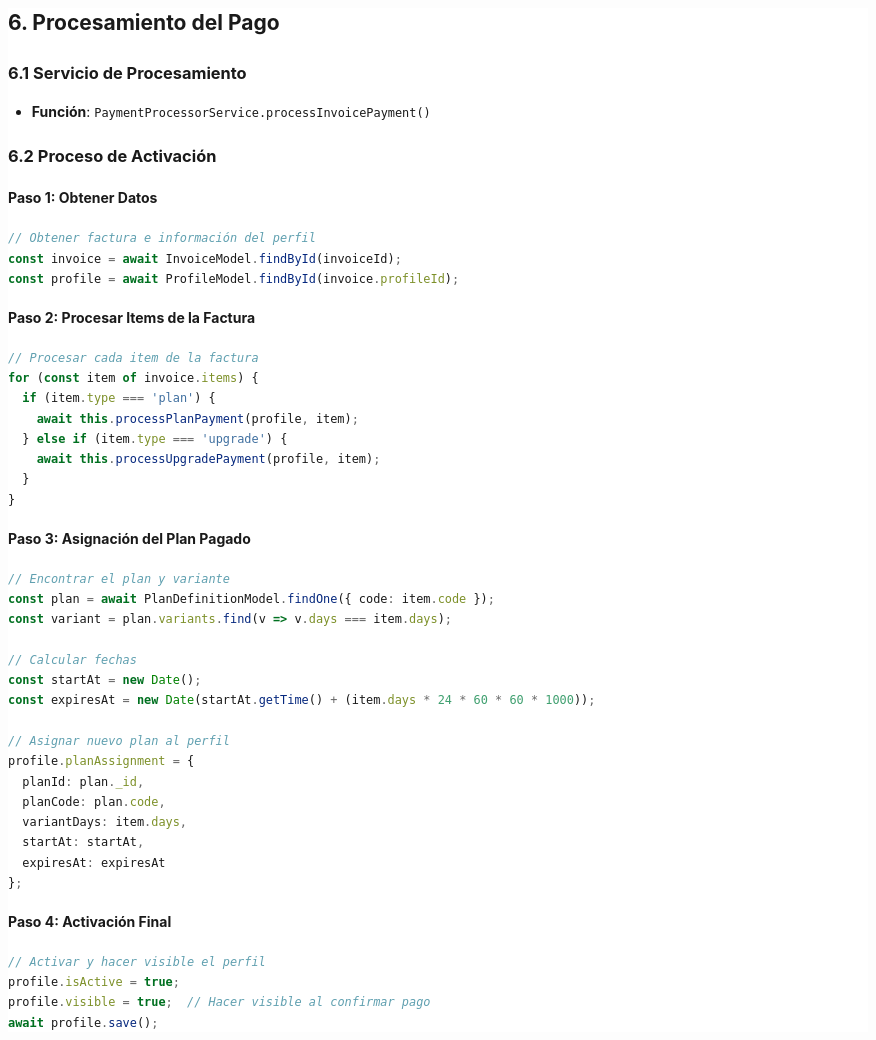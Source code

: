 ## 6. Procesamiento del Pago

### 6.1 Servicio de Procesamiento
- **Función**: `PaymentProcessorService.processInvoicePayment()`

### 6.2 Proceso de Activación

#### Paso 1: Obtener Datos
```typescript
// Obtener factura e información del perfil
const invoice = await InvoiceModel.findById(invoiceId);
const profile = await ProfileModel.findById(invoice.profileId);
```

#### Paso 2: Procesar Items de la Factura
```typescript
// Procesar cada item de la factura
for (const item of invoice.items) {
  if (item.type === 'plan') {
    await this.processPlanPayment(profile, item);
  } else if (item.type === 'upgrade') {
    await this.processUpgradePayment(profile, item);
  }
}
```

#### Paso 3: Asignación del Plan Pagado
```typescript
// Encontrar el plan y variante
const plan = await PlanDefinitionModel.findOne({ code: item.code });
const variant = plan.variants.find(v => v.days === item.days);

// Calcular fechas
const startAt = new Date();
const expiresAt = new Date(startAt.getTime() + (item.days * 24 * 60 * 60 * 1000));

// Asignar nuevo plan al perfil
profile.planAssignment = {
  planId: plan._id,
  planCode: plan.code,
  variantDays: item.days,
  startAt: startAt,
  expiresAt: expiresAt
};
```

#### Paso 4: Activación Final
```typescript
// Activar y hacer visible el perfil
profile.isActive = true;
profile.visible = true;  // Hacer visible al confirmar pago
await profile.save();
```
